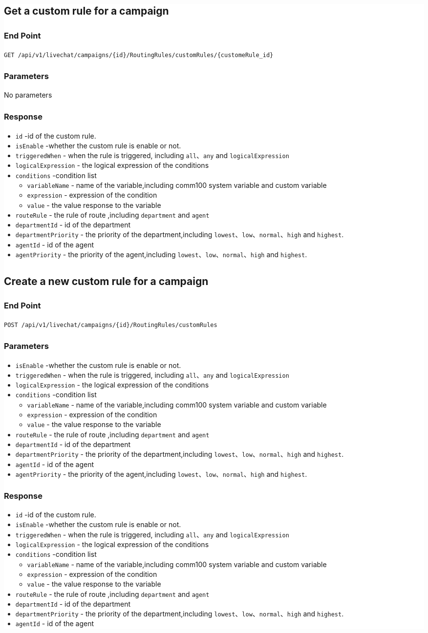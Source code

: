 ## Get a custom rule for a campaign
### End Point
  `GET /api/v1/livechat/campaigns/{id}/RoutingRules/customRules/{customeRule_id}`

### Parameters
  No parameters

### Response
  - `id` -id of the custom rule.
  - `isEnable` -whether the custom rule is enable or not.
  - `triggeredWhen` - when the rule is triggered, including `all`、`any` and `logicalExpression` 
  - `logicalExpression` - the logical expression of the conditions
  - `conditions` -condition list
    + `variableName` - name of the variable,including comm100 system variable and custom variable
    + `expression` - expression of the condition
    + `value` - the value response to the variable
  - `routeRule` - the rule of route ,including `department` and `agent`
  - `departmentId` - id of the department
  - `departmentPriority` - the priority of the department,including `lowest`、`low`、`normal`、`high` and `highest`.
  - `agentId` - id of the agent
  - `agentPriority` - the priority of the agent,including `lowest`、`low`、`normal`、`high` and `highest`.

## Create a new custom rule for a campaign
### End Point
  `POST /api/v1/livechat/campaigns/{id}/RoutingRules/customRules`

### Parameters
  - `isEnable` -whether the custom rule is enable or not.
  - `triggeredWhen` - when the rule is triggered, including `all`、`any` and `logicalExpression` 
  - `logicalExpression` - the logical expression of the conditions
  - `conditions` -condition list
    + `variableName` - name of the variable,including comm100 system variable and custom variable
    + `expression` - expression of the condition
    + `value` - the value response to the variable
  - `routeRule` - the rule of route ,including `department` and `agent`
  - `departmentId` - id of the department
  - `departmentPriority` - the priority of the department,including `lowest`、`low`、`normal`、`high` and `highest`.
  - `agentId` - id of the agent
  - `agentPriority` - the priority of the agent,including `lowest`、`low`、`normal`、`high` and `highest`.  

### Response
  - `id` -id of the custom rule.
  - `isEnable` -whether the custom rule is enable or not.
  - `triggeredWhen` - when the rule is triggered, including `all`、`any` and `logicalExpression` 
  - `logicalExpression` - the logical expression of the conditions
  - `conditions` -condition list
    + `variableName` - name of the variable,including comm100 system variable and custom variable
    + `expression` - expression of the condition
    + `value` - the value response to the variable
  - `routeRule` - the rule of route ,including `department` and `agent`
  - `departmentId` - id of the department
  - `departmentPriority` - the priority of the department,including `lowest`、`low`、`normal`、`high` and `highest`.
  - `agentId` - id of the agent